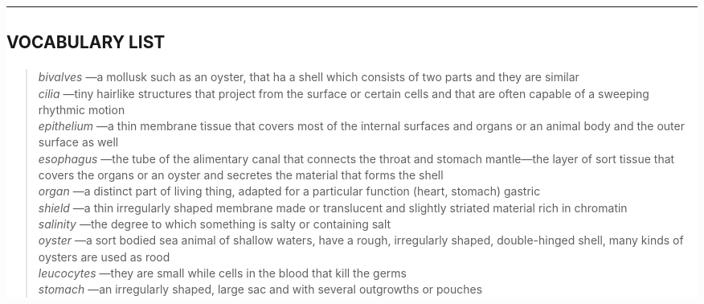  </blockquote>
 <hr/>
 <h2>
  VOCABULARY LIST
 </h2>
 <blockquote>
  <dl>
   <dt>
    <i>
     bivalves
    </i>
    —a mollusk such as an oyster, that ha a shell which consists of two parts and they are similar
    <dt>
     <i>
      cilia
     </i>
     —tiny hairlike structures that project from the surface or certain cells and that are often capable of a sweeping rhythmic motion
     <dt>
      <i>
       epithelium
      </i>
      —a thin membrane tissue that covers most of the internal surfaces and organs or an animal body and the outer surface as well
      <dt>
       <i>
        esophagus
       </i>
       —the tube of the alimentary canal that connects the throat and stomach mantle—the layer of sort tissue that covers the organs or an oyster and secretes the material that forms the shell
       <dt>
        <i>
         organ
        </i>
        —a distinct part of living thing, adapted for a particular function (heart, stomach) gastric
        <dt>
         <i>
          shield
         </i>
         —a thin irregularly shaped membrane made or translucent and slightly striated material rich in chromatin
         <dt>
          <i>
           salinity
          </i>
          —the degree to which something is salty or containing salt
          <dt>
           <i>
            oyster
           </i>
           —a sort bodied sea animal of shallow waters, have a rough, irregularly shaped, double-hinged shell, many kinds of oysters are used as rood
           <dt>
            <i>
             leucocytes
            </i>
            —they are small while cells in the blood that kill the germs
            <dt>
             <i>
              stomach
             </i>
             —an irregularly shaped, large sac and with several outgrowths or pouches
             <dt>
              <i>